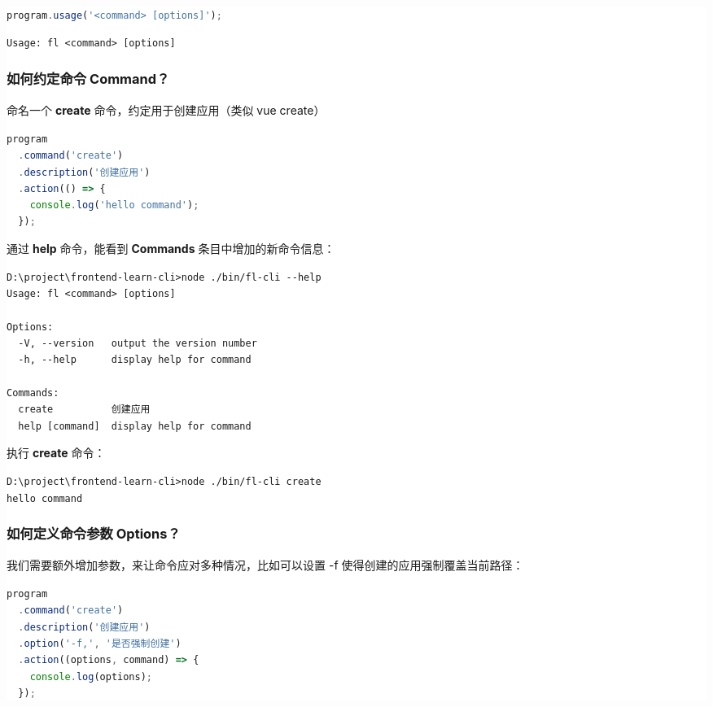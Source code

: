 ```js
program.usage('<command> [options]');
```

```shell
Usage: fl <command> [options]
```

### 如何约定命令 Command？

命名一个 **create** 命令，约定用于创建应用（类似 vue create）

```js
program
  .command('create')
  .description('创建应用')
  .action(() => {
    console.log('hello command');
  });
```

通过 **help** 命令，能看到 **Commands** 条目中增加的新命令信息：

```shell
D:\project\frontend-learn-cli>node ./bin/fl-cli --help
Usage: fl <command> [options]

Options:
  -V, --version   output the version number
  -h, --help      display help for command

Commands:
  create          创建应用
  help [command]  display help for command
```

执行 **create** 命令：

```shell
D:\project\frontend-learn-cli>node ./bin/fl-cli create
hello command
```

### 如何定义命令参数 Options？

我们需要额外增加参数，来让命令应对多种情况，比如可以设置 -f 使得创建的应用强制覆盖当前路径：

```js
program
  .command('create')
  .description('创建应用')
  .option('-f,', '是否强制创建')
  .action((options, command) => {
    console.log(options);
  });
```
